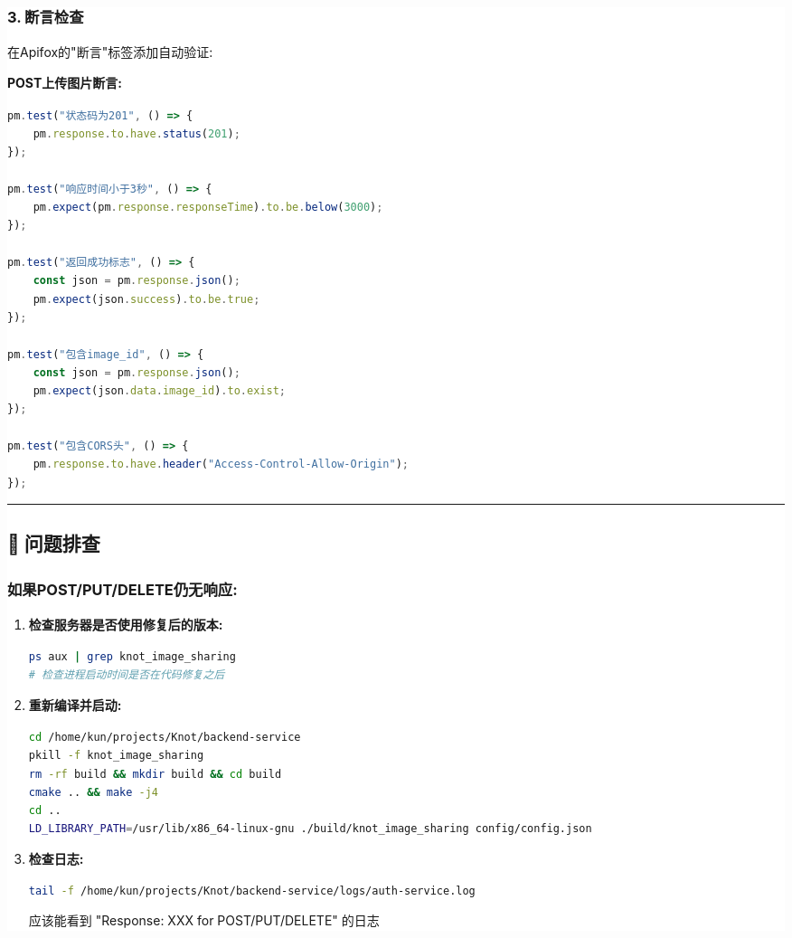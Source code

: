 ### 3. 断言检查

在Apifox的"断言"标签添加自动验证:

**POST上传图片断言:**
```javascript
pm.test("状态码为201", () => {
    pm.response.to.have.status(201);
});

pm.test("响应时间小于3秒", () => {
    pm.expect(pm.response.responseTime).to.be.below(3000);
});

pm.test("返回成功标志", () => {
    const json = pm.response.json();
    pm.expect(json.success).to.be.true;
});

pm.test("包含image_id", () => {
    const json = pm.response.json();
    pm.expect(json.data.image_id).to.exist;
});

pm.test("包含CORS头", () => {
    pm.response.to.have.header("Access-Control-Allow-Origin");
});
```

---

## 🐛 问题排查

### 如果POST/PUT/DELETE仍无响应:

1. **检查服务器是否使用修复后的版本:**
   ```bash
   ps aux | grep knot_image_sharing
   # 检查进程启动时间是否在代码修复之后
   ```

2. **重新编译并启动:**
   ```bash
   cd /home/kun/projects/Knot/backend-service
   pkill -f knot_image_sharing
   rm -rf build && mkdir build && cd build
   cmake .. && make -j4
   cd ..
   LD_LIBRARY_PATH=/usr/lib/x86_64-linux-gnu ./build/knot_image_sharing config/config.json
   ```

3. **检查日志:**
   ```bash
   tail -f /home/kun/projects/Knot/backend-service/logs/auth-service.log
   ```
   应该能看到 "Response: XXX for POST/PUT/DELETE" 的日志
